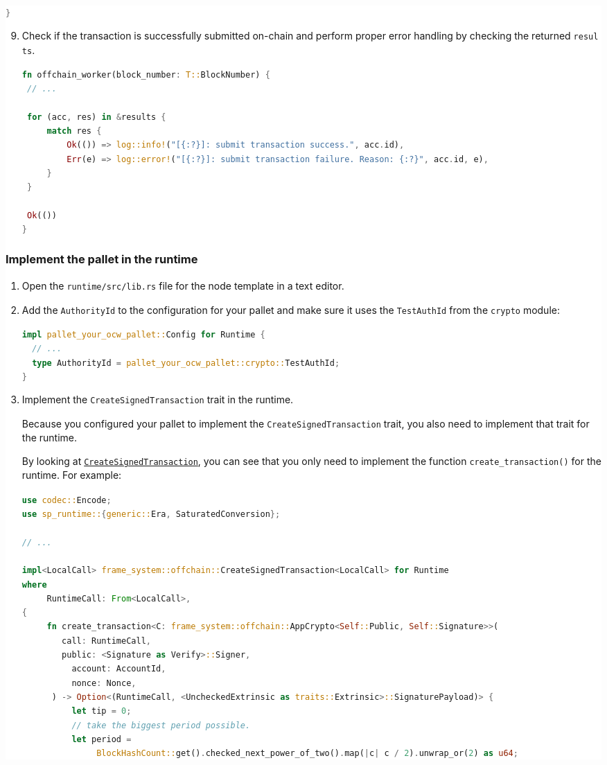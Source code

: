    ```rust
   }
   ```

9. Check if the transaction is successfully submitted on-chain and perform proper error handling by checking the returned `results`.

   ```rust
   fn offchain_worker(block_number: T::BlockNumber) {
   	// ...

   	for (acc, res) in &results {
   		match res {
   			Ok(()) => log::info!("[{:?}]: submit transaction success.", acc.id),
   			Err(e) => log::error!("[{:?}]: submit transaction failure. Reason: {:?}", acc.id, e),
   		}
   	}

   	Ok(())
   }
   ```

### Implement the pallet in the runtime

1. Open the `runtime/src/lib.rs` file for the node template in a text editor.

1. Add the `AuthorityId` to the configuration for your pallet and make sure it uses the `TestAuthId` from the `crypto` module:

	 ```rust
   impl pallet_your_ocw_pallet::Config for Runtime {
	   // ...
	   type AuthorityId = pallet_your_ocw_pallet::crypto::TestAuthId;
   }
   ```

1. Implement the `CreateSignedTransaction` trait in the runtime.

   Because you configured your pallet to implement the `CreateSignedTransaction` trait, you also need to implement that trait for the runtime.

   By looking at [`CreateSignedTransaction`](https://paritytech.github.io/substrate/master/frame_system/offchain/trait.CreateSignedTransaction.html), you can see that you only need to implement the function `create_transaction()` for the runtime.
   For example:

   ```rust
   use codec::Encode;
   use sp_runtime::{generic::Era, SaturatedConversion};

   // ...

   impl<LocalCall> frame_system::offchain::CreateSignedTransaction<LocalCall> for Runtime
   where
	    RuntimeCall: From<LocalCall>,
   {
	    fn create_transaction<C: frame_system::offchain::AppCrypto<Self::Public, Self::Signature>>(
   		   call: RuntimeCall,
	       public: <Signature as Verify>::Signer,
		     account: AccountId,
		     nonce: Nonce,
	     ) -> Option<(RuntimeCall, <UncheckedExtrinsic as traits::Extrinsic>::SignaturePayload)> {
		     let tip = 0;
		     // take the biggest period possible.
		     let period =
			      BlockHashCount::get().checked_next_power_of_two().map(|c| c / 2).unwrap_or(2) as u64;
   ```